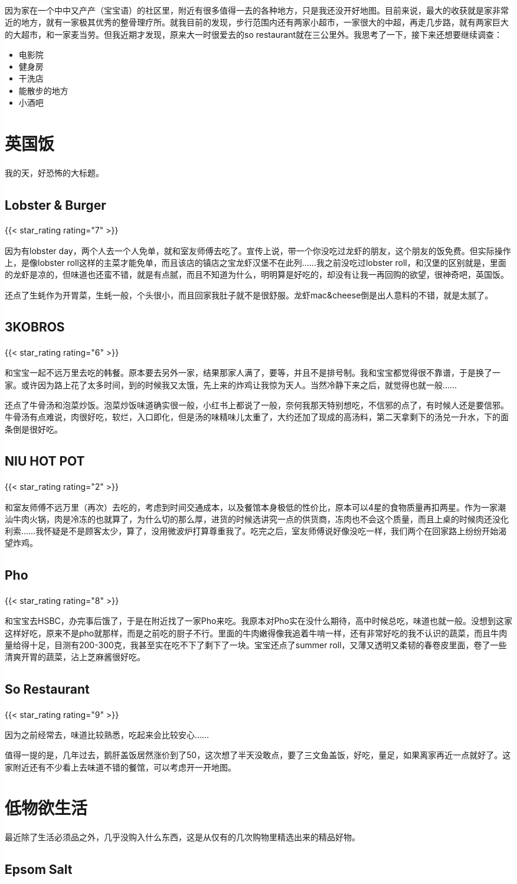 因为家在一个中中又产产（宝宝语）的社区里，附近有很多值得一去的各种地方，只是我还没开好地图。目前来说，最大的收获就是家非常近的地方，就有一家极其优秀的整骨理疗所。就我目前的发现，步行范围内还有两家小超市，一家很大的中超，再走几步路，就有两家巨大的大超市，和一家麦当劳。但我近期才发现，原来大一时很爱去的so restaurant就在三公里外。我思考了一下，接下来还想要继续调查：
- 电影院
- 健身房
- 干洗店
- 能散步的地方
- 小酒吧 

# 英国饭

我的天，好恐怖的大标题。
## Lobster & Burger
{{< star_rating rating="7" >}}

因为有lobster day，两个人去一个人免单，就和室友师傅去吃了。宣传上说，带一个你没吃过龙虾的朋友，这个朋友的饭免费。但实际操作上，是像lobster  roll这样的主菜才能免单，而且该店的镇店之宝龙虾汉堡不在此列……我之前没吃过lobster roll，和汉堡的区别就是，里面的龙虾是凉的，但味道也还蛮不错，就是有点腻，而且不知道为什么，明明算是好吃的，却没有让我一再回购的欲望，很神奇吧，英国饭。

还点了生蚝作为开胃菜，生蚝一般，个头很小，而且回家我肚子就不是很舒服。龙虾mac&cheese倒是出人意料的不错，就是太腻了。
## 3KOBROS
{{< star_rating rating="6" >}}

和宝宝一起不远万里去吃的韩餐。原本要去另外一家，结果那家人满了，要等，并且不是排号制。我和宝宝都觉得很不靠谱，于是换了一家。或许因为路上花了太多时间，到的时候我又太饿，先上来的炸鸡让我惊为天人。当然冷静下来之后，就觉得也就一般……

还点了牛骨汤和泡菜炒饭。泡菜炒饭味道确实很一般，小红书上都说了一般，奈何我那天特别想吃，不信邪的点了，有时候人还是要信邪。牛骨汤有点难说，肉很好吃，软烂，入口即化，但是汤的味精味儿太重了，大约还加了现成的高汤料，第二天拿剩下的汤兑一升水，下的面条倒是很好吃。
## NIU HOT POT
{{< star_rating rating="2" >}}

和室友师傅不远万里（再次）去吃的，考虑到时间交通成本，以及餐馆本身极低的性价比，原本可以4星的食物质量再扣两星。作为一家潮汕牛肉火锅，肉是冷冻的也就算了，为什么切的那么厚，进货的时候选讲究一点的供货商，冻肉也不会这个质量，而且上桌的时候肉还没化利索……我怀疑是不是顾客太少，算了，没用微波炉打算尊重我了。吃完之后，室友师傅说好像没吃一样，我们两个在回家路上纷纷开始渴望炸鸡。
## Pho
{{< star_rating rating="8" >}}

和宝宝去HSBC，办完事后饿了，于是在附近找了一家Pho来吃。我原本对Pho实在没什么期待，高中时候总吃，味道也就一般。没想到这家这样好吃，原来不是pho就那样，而是之前吃的厨子不行。里面的牛肉嫩得像我追着牛啃一样，还有非常好吃的我不认识的蔬菜，而且牛肉量给得十足，目测有200-300克，我甚至实在吃不下了剩下了一块。宝宝还点了summer roll，又薄又透明又柔韧的春卷皮里面，卷了一些清爽开胃的蔬菜，沾上芝麻酱很好吃。
## So Restaurant
{{< star_rating rating="9" >}}

因为之前经常去，味道比较熟悉，吃起来会比较安心……

值得一提的是，几年过去，鹅肝盖饭居然涨价到了50，这次想了半天没敢点，要了三文鱼盖饭，好吃，量足，如果离家再近一点就好了。这家附近还有不少看上去味道不错的餐馆，可以考虑开一开地图。
# 低物欲生活

最近除了生活必须品之外，几乎没购入什么东西，这是从仅有的几次购物里精选出来的精品好物。
## Epsom Salt 
